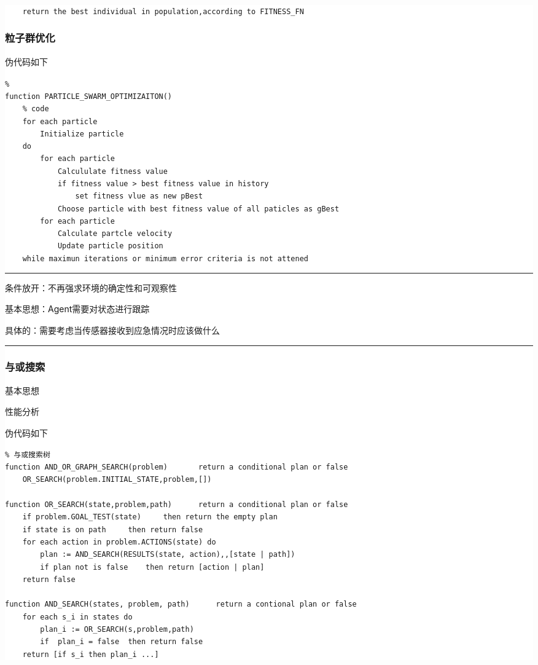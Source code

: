 ```pseudocode
	return the best individual in population,according to FITNESS_FN
```

### 粒子群优化

伪代码如下

```pseudocode
% 
function PARTICLE_SWARM_OPTIMIZAITON()
	% code
	for each particle
		Initialize particle
	do 
		for each particle
			Calcululate fitness value
			if fitness value > best fitness value in history
				set fitness vlue as new pBest
			Choose particle with best fitness value of all paticles as gBest 
		for each particle
			Calculate partcle velocity
			Update particle position
	while maximun iterations or minimum error criteria is not attened
```









---

条件放开：不再强求环境的确定性和可观察性

基本思想：Agent需要对状态进行跟踪

具体的：需要考虑当传感器接收到应急情况时应该做什么

---

### 与或搜索

基本思想

性能分析

伪代码如下

```pseudocode
% 与或搜索树
function AND_OR_GRAPH_SEARCH(problem)		return a conditional plan or false
	OR_SEARCH(problem.INITIAL_STATE,problem,[])

function OR_SEARCH(state,problem,path)		return a conditional plan or false
	if problem.GOAL_TEST(state)		then return the empty plan
	if state is on path		then return false
	for each action in problem.ACTIONS(state) do
		plan := AND_SEARCH(RESULTS(state, action),,[state | path])
		if plan not is false 	then return [action | plan]
	return false 
	
function AND_SEARCH(states, problem, path)		return a contional plan or false
	for each s_i in states do
		plan_i := OR_SEARCH(s,problem,path)
		if	plan_i = false 	then return false
	return [if s_i then plan_i ...]
```
